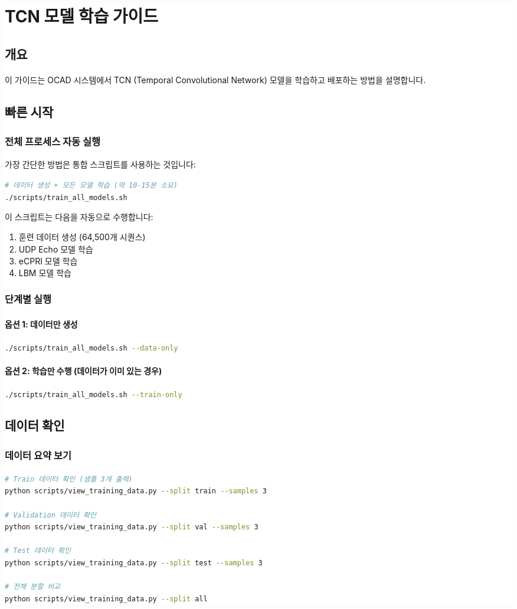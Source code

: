 # TCN 모델 학습 가이드

## 개요

이 가이드는 OCAD 시스템에서 TCN (Temporal Convolutional Network) 모델을 학습하고 배포하는 방법을 설명합니다.

## 빠른 시작

### 전체 프로세스 자동 실행

가장 간단한 방법은 통합 스크립트를 사용하는 것입니다:

```bash
# 데이터 생성 + 모든 모델 학습 (약 10-15분 소요)
./scripts/train_all_models.sh
```

이 스크립트는 다음을 자동으로 수행합니다:
1. 훈련 데이터 생성 (64,500개 시퀀스)
2. UDP Echo 모델 학습
3. eCPRI 모델 학습
4. LBM 모델 학습

### 단계별 실행

#### 옵션 1: 데이터만 생성

```bash
./scripts/train_all_models.sh --data-only
```

#### 옵션 2: 학습만 수행 (데이터가 이미 있는 경우)

```bash
./scripts/train_all_models.sh --train-only
```

## 데이터 확인

### 데이터 요약 보기

```bash
# Train 데이터 확인 (샘플 3개 출력)
python scripts/view_training_data.py --split train --samples 3

# Validation 데이터 확인
python scripts/view_training_data.py --split val --samples 3

# Test 데이터 확인
python scripts/view_training_data.py --split test --samples 3

# 전체 분할 비교
python scripts/view_training_data.py --split all
```
